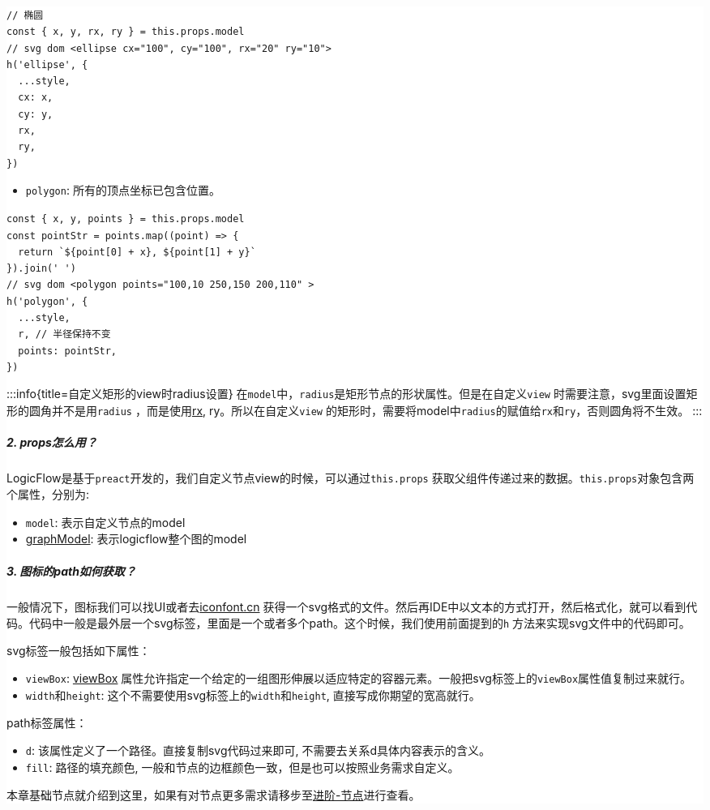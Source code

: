 ```tsx | pure
// 椭圆
const { x, y, rx, ry } = this.props.model
// svg dom <ellipse cx="100", cy="100", rx="20" ry="10">
h('ellipse', {
  ...style,
  cx: x,
  cy: y,
  rx,
  ry,
})
```

- `polygon`: 所有的顶点坐标已包含位置。

```tsx | pure
const { x, y, points } = this.props.model
const pointStr = points.map((point) => {
  return `${point[0] + x}, ${point[1] + y}`
}).join(' ')
// svg dom <polygon points="100,10 250,150 200,110" >
h('polygon', {
  ...style,
  r, // 半径保持不变
  points: pointStr,
})
```

:::info{title=自定义矩形的view时radius设置}
在`model`中，`radius`是矩形节点的形状属性。但是在自定义`view`
时需要注意，svg里面设置矩形的圆角并不是用`radius`
，而是使用[rx](https://developer.mozilla.org/zh-CN/docs/Web/SVG/Attribute/rx), ry。所以在自定义`view`
的矩形时，需要将model中`radius`的赋值给`rx`和`ry`，否则圆角将不生效。
:::

##### 2. props怎么用？

LogicFlow是基于`preact`开发的，我们自定义节点view的时候，可以通过`this.props`
获取父组件传递过来的数据。`this.props`对象包含两个属性，分别为:

- `model`: 表示自定义节点的model
- [graphModel](../../api/graphModel.zh.md): 表示logicflow整个图的model

##### 3. 图标的path如何获取？

一般情况下，图标我们可以找UI或者去[iconfont.cn](https://www.iconfont.cn/)
获得一个svg格式的文件。然后再IDE中以文本的方式打开，然后格式化，就可以看到代码。代码中一般是最外层一个svg标签，里面是一个或者多个path。这个时候，我们使用前面提到的`h`
方法来实现svg文件中的代码即可。

svg标签一般包括如下属性：

- `viewBox`: [viewBox](https://developer.mozilla.org/zh-CN/docs/Web/SVG/Attribute/viewBox)
  属性允许指定一个给定的一组图形伸展以适应特定的容器元素。一般把svg标签上的`viewBox`属性值复制过来就行。
- `width`和`height`: 这个不需要使用svg标签上的`width`和`height`, 直接写成你期望的宽高就行。

path标签属性：

- `d`: 该属性定义了一个路径。直接复制svg代码过来即可, 不需要去关系d具体内容表示的含义。
- `fill`: 路径的填充颜色, 一般和节点的边框颜色一致，但是也可以按照业务需求自定义。

本章基础节点就介绍到这里，如果有对节点更多需求请移步至[进阶-节点](../advanced/node.zh.md)进行查看。
